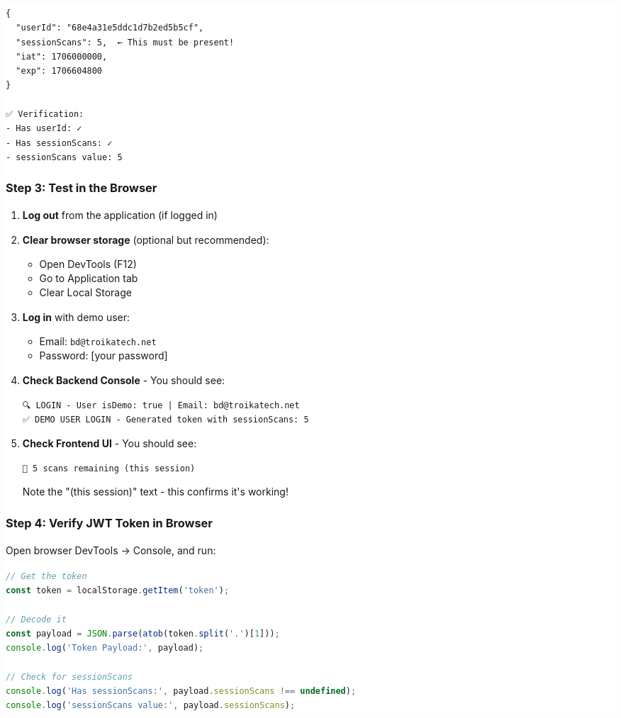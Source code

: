 ```
{
  "userId": "68e4a31e5ddc1d7b2ed5b5cf",
  "sessionScans": 5,  ← This must be present!
  "iat": 1706000000,
  "exp": 1706604800
}

✅ Verification:
- Has userId: ✓
- Has sessionScans: ✓
- sessionScans value: 5
```

### Step 3: Test in the Browser

1. **Log out** from the application (if logged in)

2. **Clear browser storage** (optional but recommended):
   - Open DevTools (F12)
   - Go to Application tab
   - Clear Local Storage

3. **Log in** with demo user:
   - Email: `bd@troikatech.net`
   - Password: [your password]

4. **Check Backend Console** - You should see:
   ```
   🔍 LOGIN - User isDemo: true | Email: bd@troikatech.net
   ✅ DEMO USER LOGIN - Generated token with sessionScans: 5
   ```

5. **Check Frontend UI** - You should see:
   ```
   🎫 5 scans remaining (this session)
   ```
   Note the "(this session)" text - this confirms it's working!

### Step 4: Verify JWT Token in Browser

Open browser DevTools → Console, and run:

```javascript
// Get the token
const token = localStorage.getItem('token');

// Decode it
const payload = JSON.parse(atob(token.split('.')[1]));
console.log('Token Payload:', payload);

// Check for sessionScans
console.log('Has sessionScans:', payload.sessionScans !== undefined);
console.log('sessionScans value:', payload.sessionScans);
```
